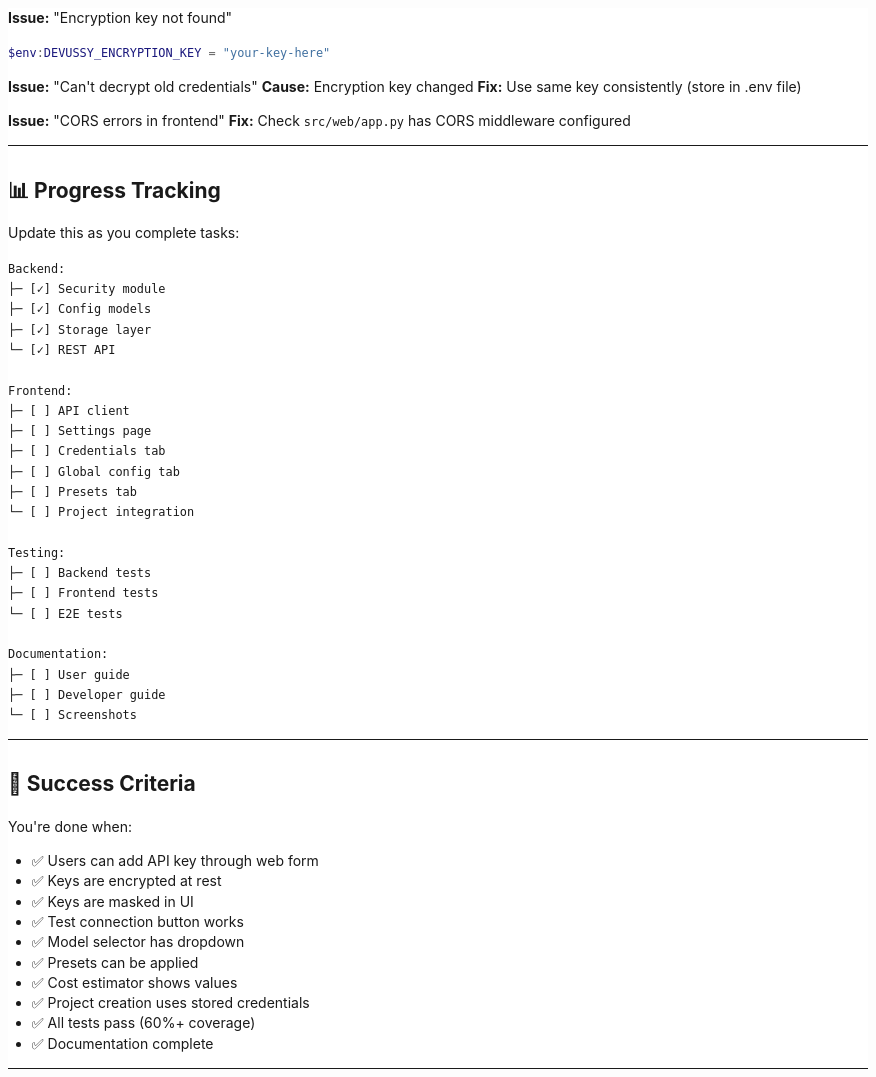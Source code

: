 **Issue:** "Encryption key not found"
```powershell
$env:DEVUSSY_ENCRYPTION_KEY = "your-key-here"
```

**Issue:** "Can't decrypt old credentials"
**Cause:** Encryption key changed
**Fix:** Use same key consistently (store in .env file)

**Issue:** "CORS errors in frontend"
**Fix:** Check `src/web/app.py` has CORS middleware configured

---

## 📊 Progress Tracking

Update this as you complete tasks:

```
Backend:
├─ [✓] Security module
├─ [✓] Config models
├─ [✓] Storage layer
└─ [✓] REST API

Frontend:
├─ [ ] API client
├─ [ ] Settings page
├─ [ ] Credentials tab
├─ [ ] Global config tab
├─ [ ] Presets tab
└─ [ ] Project integration

Testing:
├─ [ ] Backend tests
├─ [ ] Frontend tests
└─ [ ] E2E tests

Documentation:
├─ [ ] User guide
├─ [ ] Developer guide
└─ [ ] Screenshots
```

---

## 🎯 Success Criteria

You're done when:

- ✅ Users can add API key through web form
- ✅ Keys are encrypted at rest
- ✅ Keys are masked in UI
- ✅ Test connection button works
- ✅ Model selector has dropdown
- ✅ Presets can be applied
- ✅ Cost estimator shows values
- ✅ Project creation uses stored credentials
- ✅ All tests pass (60%+ coverage)
- ✅ Documentation complete

---